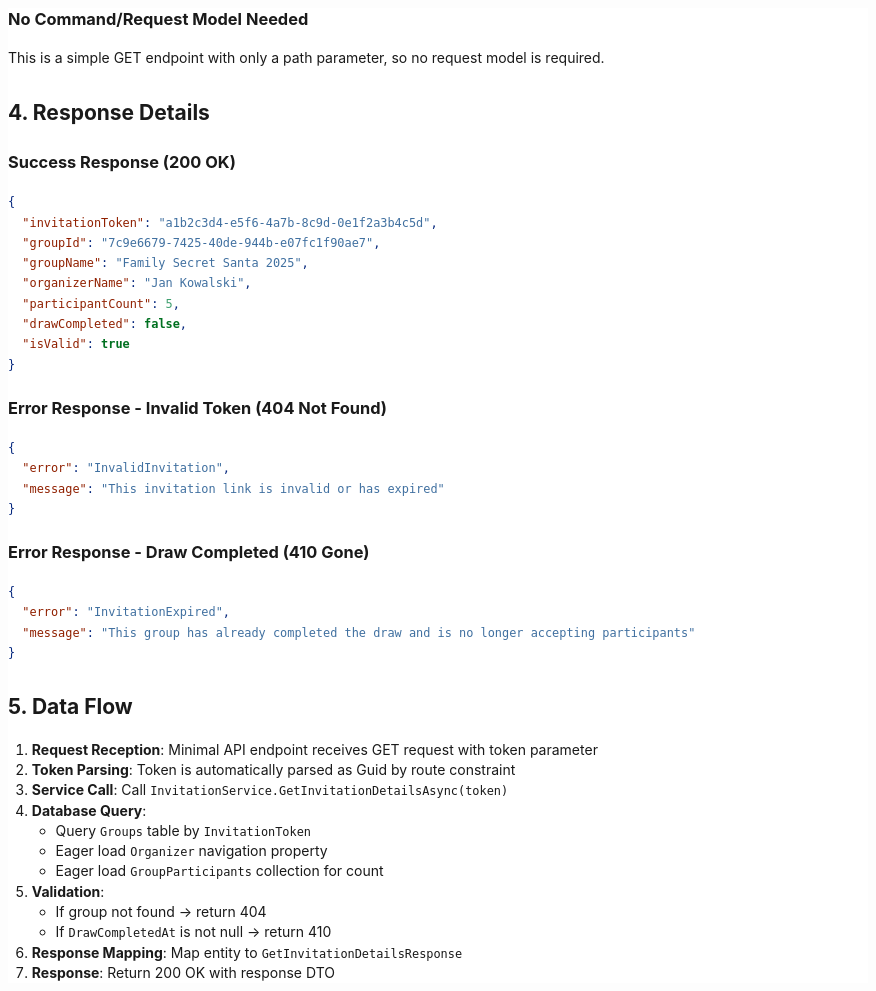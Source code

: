 ### No Command/Request Model Needed
This is a simple GET endpoint with only a path parameter, so no request model is required.

## 4. Response Details

### Success Response (200 OK)

```json
{
  "invitationToken": "a1b2c3d4-e5f6-4a7b-8c9d-0e1f2a3b4c5d",
  "groupId": "7c9e6679-7425-40de-944b-e07fc1f90ae7",
  "groupName": "Family Secret Santa 2025",
  "organizerName": "Jan Kowalski",
  "participantCount": 5,
  "drawCompleted": false,
  "isValid": true
}
```

### Error Response - Invalid Token (404 Not Found)

```json
{
  "error": "InvalidInvitation",
  "message": "This invitation link is invalid or has expired"
}
```

### Error Response - Draw Completed (410 Gone)

```json
{
  "error": "InvitationExpired",
  "message": "This group has already completed the draw and is no longer accepting participants"
}
```

## 5. Data Flow

1. **Request Reception**: Minimal API endpoint receives GET request with token parameter
2. **Token Parsing**: Token is automatically parsed as Guid by route constraint
3. **Service Call**: Call `InvitationService.GetInvitationDetailsAsync(token)`
4. **Database Query**:
   - Query `Groups` table by `InvitationToken`
   - Eager load `Organizer` navigation property
   - Eager load `GroupParticipants` collection for count
5. **Validation**:
   - If group not found → return 404
   - If `DrawCompletedAt` is not null → return 410
6. **Response Mapping**: Map entity to `GetInvitationDetailsResponse`
7. **Response**: Return 200 OK with response DTO
